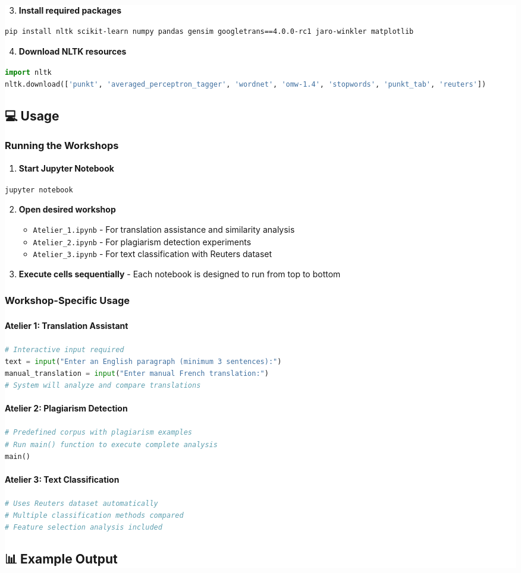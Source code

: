 3. **Install required packages**
```bash
pip install nltk scikit-learn numpy pandas gensim googletrans==4.0.0-rc1 jaro-winkler matplotlib
```

4. **Download NLTK resources**
```python
import nltk
nltk.download(['punkt', 'averaged_perceptron_tagger', 'wordnet', 'omw-1.4', 'stopwords', 'punkt_tab', 'reuters'])
```

## 💻 Usage

### Running the Workshops

1. **Start Jupyter Notebook**
```bash
jupyter notebook
```

2. **Open desired workshop**
   - `Atelier_1.ipynb` - For translation assistance and similarity analysis
   - `Atelier_2.ipynb` - For plagiarism detection experiments
   - `Atelier_3.ipynb` - For text classification with Reuters dataset

3. **Execute cells sequentially** - Each notebook is designed to run from top to bottom

### Workshop-Specific Usage

#### Atelier 1: Translation Assistant
```python
# Interactive input required
text = input("Enter an English paragraph (minimum 3 sentences):")
manual_translation = input("Enter manual French translation:")
# System will analyze and compare translations
```

#### Atelier 2: Plagiarism Detection
```python
# Predefined corpus with plagiarism examples
# Run main() function to execute complete analysis
main()
```

#### Atelier 3: Text Classification
```python
# Uses Reuters dataset automatically
# Multiple classification methods compared
# Feature selection analysis included
```

## 📊 Example Output
